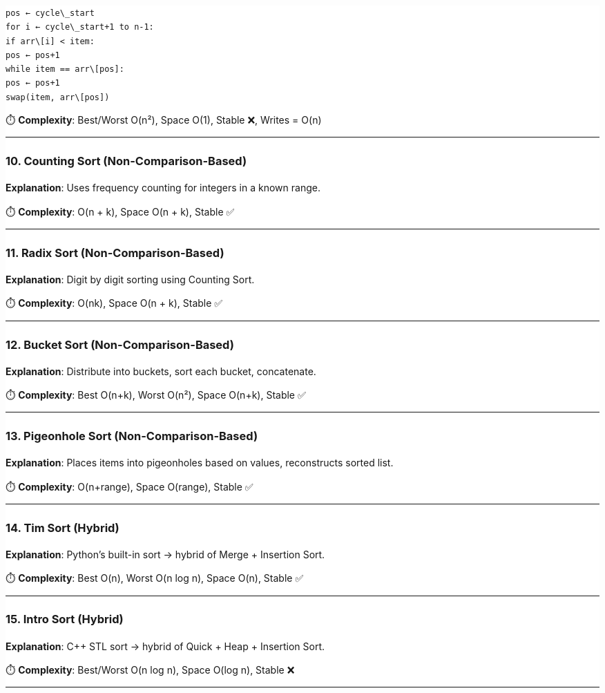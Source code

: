 ```
pos ← cycle\_start
for i ← cycle\_start+1 to n-1:
if arr\[i] < item:
pos ← pos+1
while item == arr\[pos]:
pos ← pos+1
swap(item, arr\[pos])

```

⏱️ **Complexity**: Best/Worst O(n²), Space O(1), Stable ❌, Writes = O(n)  

---

### 10. Counting Sort (Non-Comparison-Based)
**Explanation**: Uses frequency counting for integers in a known range.  

⏱️ **Complexity**: O(n + k), Space O(n + k), Stable ✅  

---

### 11. Radix Sort (Non-Comparison-Based)
**Explanation**: Digit by digit sorting using Counting Sort.  

⏱️ **Complexity**: O(nk), Space O(n + k), Stable ✅  

---

### 12. Bucket Sort (Non-Comparison-Based)
**Explanation**: Distribute into buckets, sort each bucket, concatenate.  

⏱️ **Complexity**: Best O(n+k), Worst O(n²), Space O(n+k), Stable ✅  

---

### 13. Pigeonhole Sort (Non-Comparison-Based)
**Explanation**: Places items into pigeonholes based on values, reconstructs sorted list.  

⏱️ **Complexity**: O(n+range), Space O(range), Stable ✅  

---

### 14. Tim Sort (Hybrid)
**Explanation**: Python’s built-in sort → hybrid of Merge + Insertion Sort.  

⏱️ **Complexity**: Best O(n), Worst O(n log n), Space O(n), Stable ✅  

---

### 15. Intro Sort (Hybrid)
**Explanation**: C++ STL sort → hybrid of Quick + Heap + Insertion Sort.  

⏱️ **Complexity**: Best/Worst O(n log n), Space O(log n), Stable ❌  

---